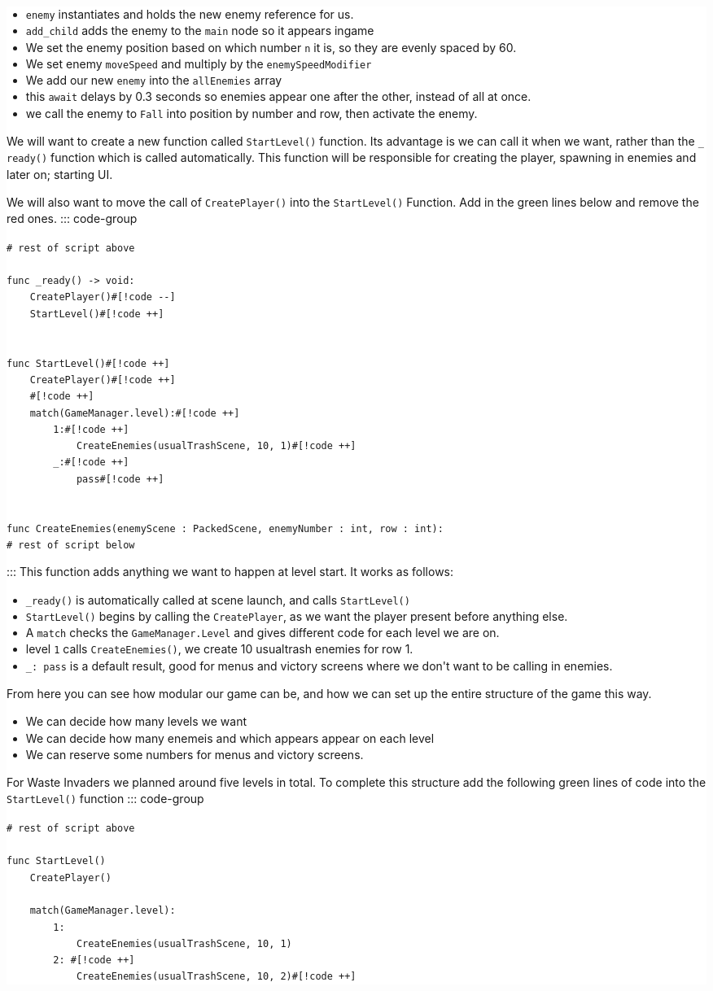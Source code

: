 *	`enemy` instantiates and holds the new enemy reference for us.
*	`add_child` adds the enemy to the `main` node so it appears ingame
* 	We set the enemy position based on which number `n` it is, so they are evenly spaced by 60.
*	We set enemy `moveSpeed` and multiply by the `enemySpeedModifier`
*	We add our new `enemy` into the `allEnemies` array
*	this `await` delays by 0.3 seconds so enemies appear one after the other, instead of all at once.
*	we call the enemy to `Fall` into position by number and row, then activate the enemy.

We will want to create a new function called `StartLevel()` function. Its advantage is we can call it when we want, rather than the `_ready()` function which is called automatically. This function will be responsible for creating the player, spawning in enemies and later on; starting UI.

We will also want to move the call of `CreatePlayer()` into the `StartLevel()` Function. Add in the green lines below and remove the red ones.
::: code-group
```gdscript [LevelManager.gd]
# rest of script above

func _ready() -> void:
    CreatePlayer()#[!code --]
	StartLevel()#[!code ++]


func StartLevel()#[!code ++]
	CreatePlayer()#[!code ++]
	#[!code ++]
	match(GameManager.level):#[!code ++]
		1:#[!code ++]			
			CreateEnemies(usualTrashScene, 10, 1)#[!code ++]
		_:#[!code ++]	
			pass#[!code ++]


func CreateEnemies(enemyScene : PackedScene, enemyNumber : int, row : int):
# rest of script below
```
:::
This function adds anything we want to happen at level start. It works as follows:
*	`_ready()` is automatically called at scene launch, and calls `StartLevel()`
*	`StartLevel()` begins by calling the `CreatePlayer`, as we want the player present before anything else.
*	A `match` checks the `GameManager.Level` and gives different code for each level we are on.
*	level `1` calls `CreateEnemies()`, we create 10 usualtrash enemies for row 1.
*	`_: pass` is a default result, good for menus and victory screens where we don't want to be calling in enemies.

From here you can see how modular our game can be, and how we can set up the entire structure of the game this way.
*	We can decide how many levels we want
*	We can decide how many enemeis and which appears appear on each level
*	We can reserve some numbers for menus and victory screens.

For Waste Invaders we planned around five levels in total. To complete this structure add the following green lines of code into the `StartLevel()` function
::: code-group
```gdscript [LevelManager.gd]
# rest of script above

func StartLevel()
	CreatePlayer()
	
	match(GameManager.level):
		1:
			CreateEnemies(usualTrashScene, 10, 1)
		2: #[!code ++]
			CreateEnemies(usualTrashScene, 10, 2)#[!code ++]
```